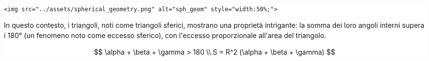     <img src="../assets/spherical_geometry.png" alt="sph_geom" style="width:50%;">
</p>

In questo contesto, i triangoli, noti come triangoli sferici, mostrano una proprietà intrigante: la somma dei loro angoli interni supera i 180° (un fenomeno noto come eccesso sferico), con l'eccesso proporzionale all'area del triangolo.

$$
\alpha + \beta + \gamma > 180
\\
S = R^2 (\alpha + \beta + \gamma)
$$

<p align="center">